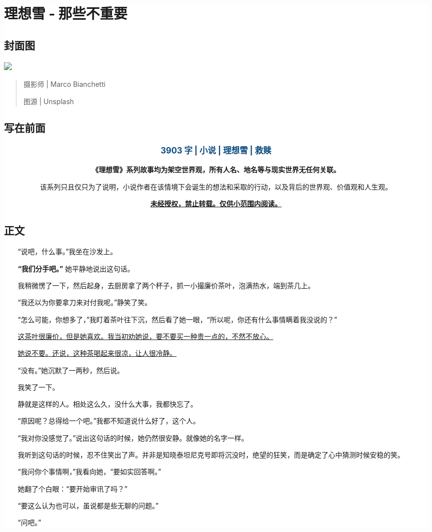 # 理想雪 - 那些不重要

## 封面图

![](https://raw.githubusercontent.com/TinySnow/GithubImageHosting/main/blog/novels/imagination/marco-bianchetti-vzFTmxTl0DQ-unsplash.jpg)

> 摄影师 | Marco Bianchetti
>
> 图源 | Unsplash

## 写在前面

<p style="color:#0f4c81; text-align:center; font-weight:bold; font-size:larger;">3903 字 | 小说 | 理想雪 | 救赎</p>

<p style="text-align:center; font-weight:bold;">《理想雪》系列故事均为架空世界观，所有人名、地名等与现实世界无任何关联。</p>

<p style="text-align:center;">该系列只且仅只为了说明，小说作者在该情境下会诞生的想法和采取的行动，以及背后的世界观、价值观和人生观。</p>

<p style="text-align:center; font-weight:bold; text-decoration: underline;">未经授权，禁止转载。仅供小范围内阅读。</p>


## 正文

　　“说吧，什么事。”我坐在沙发上。

　　**“我们分手吧。”** 她平静地说出这句话。

　　我稍微愣了一下，然后起身，去厨房拿了两个杯子，抓一小撮廉价茶叶，泡满热水，端到茶几上。

　　“我还以为你要拿刀来对付我呢。”静笑了笑。

　　“怎么可能，你想多了，”我盯着茶叶往下沉，然后看了她一眼，“所以呢，你还有什么事情瞒着我没说的？”

　　<u>这茶叶很廉价，但是她喜欢。我当初劝她说，要不要买一种贵一点的，不然不放心。</u>

　　<u>她说不要。还说，这种茶喝起来很凉，让人很冷静。</u>

　　“没有。”她沉默了一两秒，然后说。

　　我笑了一下。

　　静就是这样的人。相处这么久，没什么大事，我都快忘了。

　　“原因呢？总得给一个吧。”我都不知道说什么好了，这个人。

　　“我对你没感觉了。”说出这句话的时候，她仍然很安静。就像她的名字一样。

　　我听到这句话的时候，忍不住笑出了声。并非是知晓泰坦尼克号即将沉没时，绝望的狂笑，而是确定了心中猜测时候安稳的笑。

　　“我问你个事情啊，”我看向她，“要如实回答啊。”

　　她翻了个白眼：“要开始审讯了吗？”

　　“要这么认为也可以，虽说都是些无聊的问题。”

　　“问吧。”
